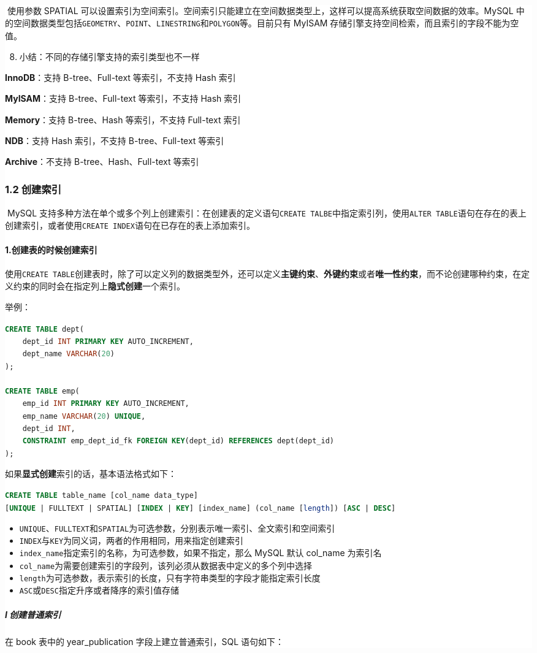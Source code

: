 ​    使用参数 SPATIAL 可以设置索引为空间索引。空间索引只能建立在空间数据类型上，这样可以提高系统获取空间数据的效率。MySQL 中的空间数据类型包括`GEOMETRY`、`POINT`、`LINESTRING`和`POLYGON`等。目前只有 MyISAM 存储引擎支持空间检索，而且索引的字段不能为空值。

8. 小结：不同的存储引擎支持的索引类型也不一样

**InnoDB**：支持 B-tree、Full-text 等索引，不支持 Hash 索引

**MyISAM**：支持 B-tree、Full-text 等索引，不支持 Hash 索引

**Memory**：支持 B-tree、Hash 等索引，不支持 Full-text 索引

**NDB**：支持 Hash 索引，不支持 B-tree、Full-text 等索引

**Archive**：不支持 B-tree、Hash、Full-text 等索引

### 1.2 创建索引

​     MySQL 支持多种方法在单个或多个列上创建索引：在创建表的定义语句`CREATE TALBE`中指定索引列，使用`ALTER TABLE`语句在存在的表上创建索引，或者使用`CREATE INDEX`语句在已存在的表上添加索引。

#### 1.创建表的时候创建索引

​    使用`CREATE TABLE`创建表时，除了可以定义列的数据类型外，还可以定义**主键约束**、**外键约束**或者**唯一性约束**，而不论创建哪种约束，在定义约束的同时会在指定列上**隐式创建**一个索引。

举例：

```sql
CREATE TABLE dept(
    dept_id INT PRIMARY KEY AUTO_INCREMENT,
    dept_name VARCHAR(20)
);

CREATE TABLE emp(
    emp_id INT PRIMARY KEY AUTO_INCREMENT,
    emp_name VARCHAR(20) UNIQUE,
    dept_id INT,
    CONSTRAINT emp_dept_id_fk FOREIGN KEY(dept_id) REFERENCES dept(dept_id)
);
```

如果**显式创建**索引的话，基本语法格式如下：

```sql
CREATE TABLE table_name [col_name data_type]
[UNIQUE | FULLTEXT | SPATIAL] [INDEX | KEY] [index_name] (col_name [length]) [ASC | DESC]
```

- `UNIQUE`、`FULLTEXT`和`SPATIAL`为可选参数，分别表示唯一索引、全文索引和空间索引
- `INDEX`与`KEY`为同义词，两者的作用相同，用来指定创建索引
- `index_name`指定索引的名称，为可选参数，如果不指定，那么 MySQL 默认 col_name 为索引名
- `col_name`为需要创建索引的字段列，该列必须从数据表中定义的多个列中选择
- `length`为可选参数，表示索引的长度，只有字符串类型的字段才能指定索引长度
- `ASC`或`DESC`指定升序或者降序的索引值存储

##### **I 创建普通索引**

在 book 表中的 year_publication 字段上建立普通索引，SQL 语句如下：
